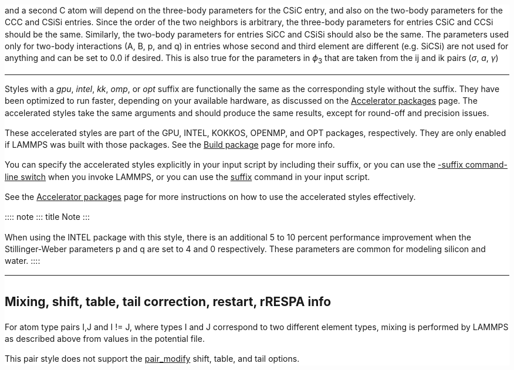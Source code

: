 and a second C atom will depend on the three-body parameters for the
CSiC entry, and also on the two-body parameters for the CCC and CSiSi
entries. Since the order of the two neighbors is arbitrary, the
three-body parameters for entries CSiC and CCSi should be the same.
Similarly, the two-body parameters for entries SiCC and CSiSi should
also be the same. The parameters used only for two-body interactions (A,
B, p, and q) in entries whose second and third element are different
(e.g. SiCSi) are not used for anything and can be set to 0.0 if desired.
This is also true for the parameters in $\phi_3$ that are taken from the
ij and ik pairs ($\sigma$, *a*, $\gamma$)

------------------------------------------------------------------------

Styles with a *gpu*, *intel*, *kk*, *omp*, or *opt* suffix are
functionally the same as the corresponding style without the suffix.
They have been optimized to run faster, depending on your available
hardware, as discussed on the [Accelerator packages](Speed_packages)
page. The accelerated styles take the same arguments and should produce
the same results, except for round-off and precision issues.

These accelerated styles are part of the GPU, INTEL, KOKKOS, OPENMP, and
OPT packages, respectively. They are only enabled if LAMMPS was built
with those packages. See the [Build package](Build_package) page for
more info.

You can specify the accelerated styles explicitly in your input script
by including their suffix, or you can use the [-suffix command-line
switch](Run_options) when you invoke LAMMPS, or you can use the
[suffix](suffix) command in your input script.

See the [Accelerator packages](Speed_packages) page for more
instructions on how to use the accelerated styles effectively.

:::: note
::: title
Note
:::

When using the INTEL package with this style, there is an additional 5
to 10 percent performance improvement when the Stillinger-Weber
parameters p and q are set to 4 and 0 respectively. These parameters are
common for modeling silicon and water.
::::

------------------------------------------------------------------------

## Mixing, shift, table, tail correction, restart, rRESPA info

For atom type pairs I,J and I != J, where types I and J correspond to
two different element types, mixing is performed by LAMMPS as described
above from values in the potential file.

This pair style does not support the [pair_modify](pair_modify) shift,
table, and tail options.
